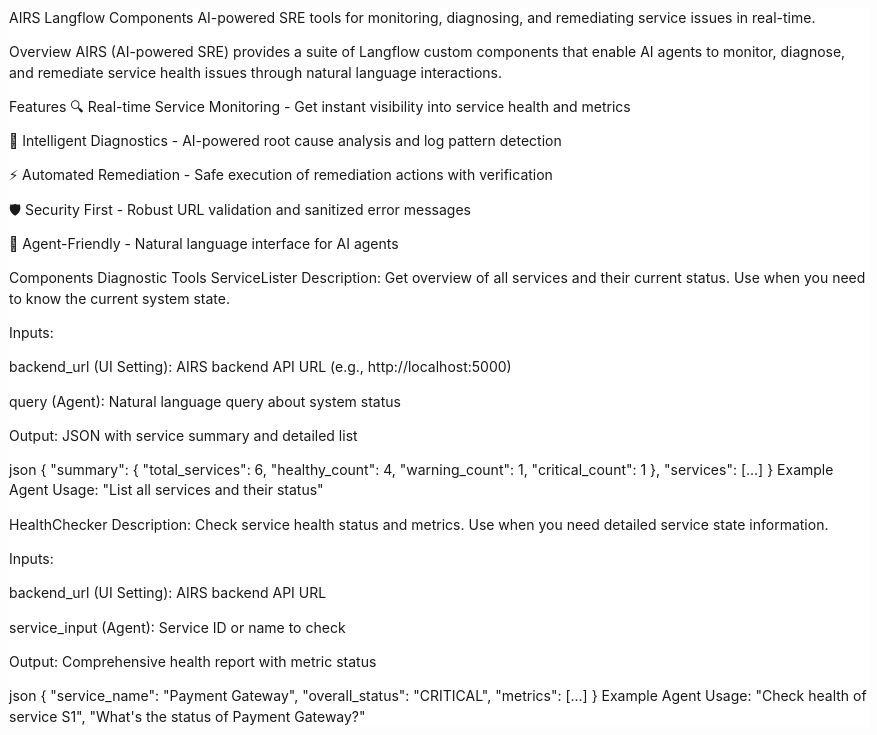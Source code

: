 AIRS Langflow Components
AI-powered SRE tools for monitoring, diagnosing, and remediating service issues in real-time.

Overview
AIRS (AI-powered SRE) provides a suite of Langflow custom components that enable AI agents to monitor, diagnose, and remediate service health issues through natural language interactions.

Features
🔍 Real-time Service Monitoring - Get instant visibility into service health and metrics

🔧 Intelligent Diagnostics - AI-powered root cause analysis and log pattern detection

⚡ Automated Remediation - Safe execution of remediation actions with verification

🛡️ Security First - Robust URL validation and sanitized error messages

🤖 Agent-Friendly - Natural language interface for AI agents

Components
Diagnostic Tools
ServiceLister
Description: Get overview of all services and their current status. Use when you need to know the current system state.

Inputs:

backend_url (UI Setting): AIRS backend API URL (e.g., http://localhost:5000)

query (Agent): Natural language query about system status

Output: JSON with service summary and detailed list

json
{
  "summary": {
    "total_services": 6,
    "healthy_count": 4,
    "warning_count": 1,
    "critical_count": 1
  },
  "services": [...]
}
Example Agent Usage: "List all services and their status"

HealthChecker
Description: Check service health status and metrics. Use when you need detailed service state information.

Inputs:

backend_url (UI Setting): AIRS backend API URL

service_input (Agent): Service ID or name to check

Output: Comprehensive health report with metric status

json
{
  "service_name": "Payment Gateway",
  "overall_status": "CRITICAL",
  "metrics": [...]
}
Example Agent Usage: "Check health of service S1", "What's the status of Payment Gateway?"

